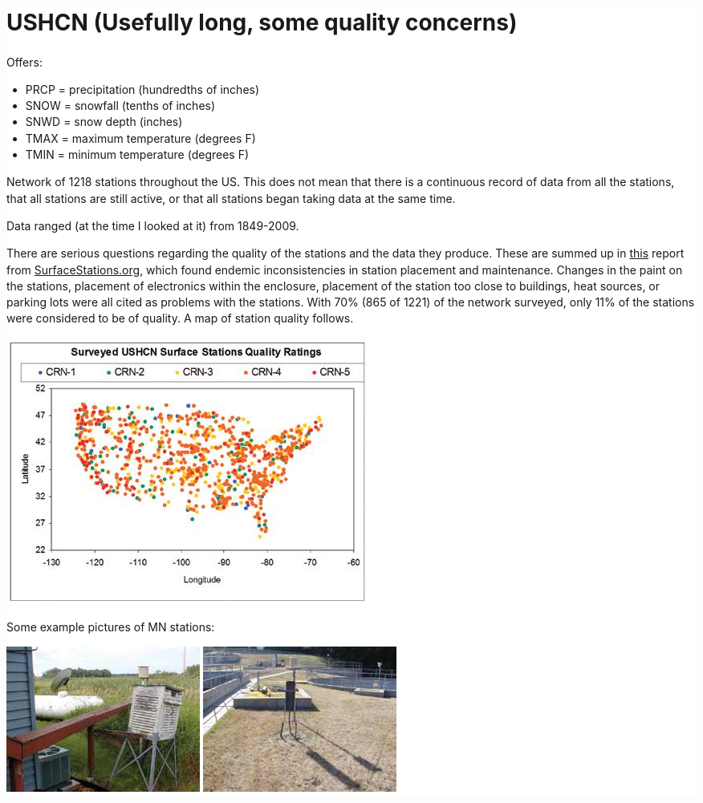 USHCN (Usefully long, some quality concerns)
============================================
Offers:

 * PRCP = precipitation (hundredths of inches)
 * SNOW = snowfall (tenths of inches)
 * SNWD = snow depth (inches)
 * TMAX = maximum temperature (degrees F)
 * TMIN = minimum temperature (degrees F)

Network of 1218 stations throughout the US. This does not mean that there is a continuous record of data from all the stations, that all stations are still active, or that all stations began taking data at the same time.

Data ranged (at the time I looked at it) from 1849-2009.

There are serious questions regarding the quality of the stations and the data they produce. These are summed up in [this](ext_doc/surfacestationsreport_spring09.pdf) report from [SurfaceStations.org](http://www.surfacestations.org), which found endemic inconsistencies in station placement and maintenance. Changes in the paint on the stations, placement of electronics within the enclosure, placement of the station too close to buildings, heat sources, or parking lots were all cited as problems with the stations. With 70% (865 of 1221) of the network surveyed, only 11% of the stations were considered to be of quality. A map of station quality follows.

![USHCN Quality Map](img/ushcn_quality_map.jpg)

Some example pictures of MN stations:

![Picture of Minnesota's Detroit Lakes station](img/station_dl.png)
![Picture of Minnesota's Winnebago Station](img/station_winnebago.png)
